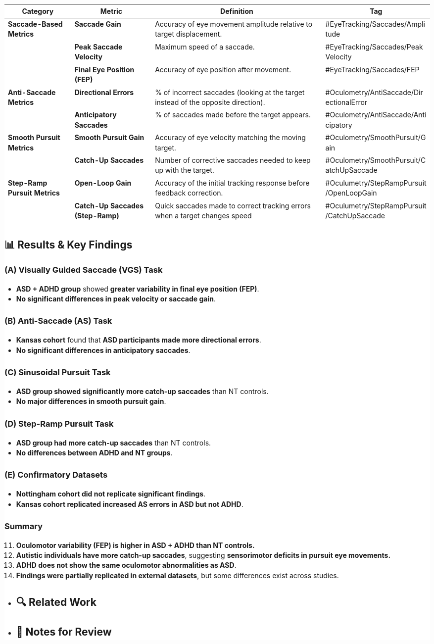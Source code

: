 | **Category**                  | **Metric**                        | **Definition**                                                                     | Tag                                          |
| ----------------------------- | --------------------------------- | ---------------------------------------------------------------------------------- | ------------------------------------------- |
| **Saccade-Based Metrics**     | **Saccade Gain**                  | Accuracy of eye movement amplitude relative to target displacement.                | #EyeTracking/Saccades/Amplitude                |
|                               | **Peak Saccade Velocity**         | Maximum speed of a saccade.                                                        | #EyeTracking/Saccades/PeakVelocity               |
|                               | **Final Eye Position (FEP)**      | Accuracy of eye position after movement.                                           | #EyeTracking/Saccades/FEP                        |
| **Anti-Saccade Metrics**      | **Directional Errors**            | % of incorrect saccades (looking at the target instead of the opposite direction). | #Oculometry/AntiSaccade/DirectionalError       |
|                               | **Anticipatory Saccades**         | % of saccades made before the target appears.                                      | #Oculometry/AntiSaccade/Anticipatory                |
| **Smooth Pursuit Metrics**    | **Smooth Pursuit Gain**           | Accuracy of eye velocity matching the moving target.                               | #Oculometry/SmoothPursuit/Gain                       |
|                               | **Catch-Up Saccades**             | Number of corrective saccades needed to keep up with the target.                   | #Oculometry/SmoothPursuit/CatchUpSaccade       |
| **Step-Ramp Pursuit Metrics** | **Open-Loop Gain**                | Accuracy of the initial tracking response before feedback correction.              | #Oculumetry/StepRampPursuit/OpenLoopGain        |
|                               | **Catch-Up Saccades (Step-Ramp)** | Quick saccades made to correct tracking errors when a target changes speed         | #Oculumetry/StepRampPursuit/CatchUpSaccade    |


## 📊 Results & Key Findings 

### (A) Visually Guided Saccade (VGS) Task

- **ASD + ADHD group** showed **greater variability in final eye position (FEP)**.
- **No significant differences in peak velocity or saccade gain**.

### (B) Anti-Saccade (AS) Task

- **Kansas cohort** found that **ASD participants made more directional errors**.
- **No significant differences in anticipatory saccades**.

### (C) Sinusoidal Pursuit Task

- **ASD group showed significantly more catch-up saccades** than NT controls.
- **No major differences in smooth pursuit gain**.

### (D) Step-Ramp Pursuit Task

- **ASD group had more catch-up saccades** than NT controls.
- **No differences between ADHD and NT groups**.

### (E) Confirmatory Datasets

- **Nottingham cohort did not replicate significant findings**.
- **Kansas cohort replicated increased AS errors in ASD but not ADHD**.

### Summary

11. **Oculomotor variability (FEP) is higher in ASD + ADHD than NT controls.**
12. **Autistic individuals have more catch-up saccades**, suggesting **sensorimotor deficits in pursuit eye movements.**
13. **ADHD does not show the same oculomotor abnormalities as ASD**.
14. **Findings were partially replicated in external datasets**, but some differences exist across studies.


- ## 🔍 Related Work 



- ## 📝 Notes for Review 
